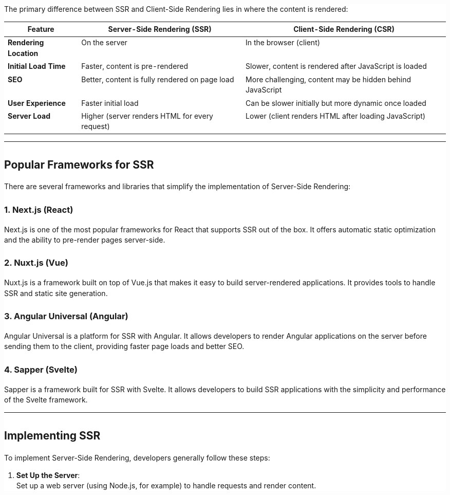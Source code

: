 The primary difference between SSR and Client-Side Rendering lies in where the content is rendered:

| Feature                | Server-Side Rendering (SSR)                    | Client-Side Rendering (CSR)                               |
|------------------------|------------------------------------------------|-----------------------------------------------------------|
| **Rendering Location** | On the server                                  | In the browser (client)                                   |
| **Initial Load Time**  | Faster, content is pre-rendered                | Slower, content is rendered after JavaScript is loaded    |
| **SEO**                | Better, content is fully rendered on page load | More challenging, content may be hidden behind JavaScript |
| **User Experience**    | Faster initial load                            | Can be slower initially but more dynamic once loaded      |
| **Server Load**        | Higher (server renders HTML for every request) | Lower (client renders HTML after loading JavaScript)      |

---

## Popular Frameworks for SSR

There are several frameworks and libraries that simplify the implementation of Server-Side Rendering:

### 1. **Next.js (React)**

Next.js is one of the most popular frameworks for React that supports SSR out of the box. It offers automatic static
optimization and the ability to pre-render pages server-side.

### 2. **Nuxt.js (Vue)**

Nuxt.js is a framework built on top of Vue.js that makes it easy to build server-rendered applications. It provides
tools to handle SSR and static site generation.

### 3. **Angular Universal (Angular)**

Angular Universal is a platform for SSR with Angular. It allows developers to render Angular applications on the server
before sending them to the client, providing faster page loads and better SEO.

### 4. **Sapper (Svelte)**

Sapper is a framework built for SSR with Svelte. It allows developers to build SSR applications with the simplicity and
performance of the Svelte framework.

---

## Implementing SSR

To implement Server-Side Rendering, developers generally follow these steps:

1. **Set Up the Server**:  
   Set up a web server (using Node.js, for example) to handle requests and render content.
